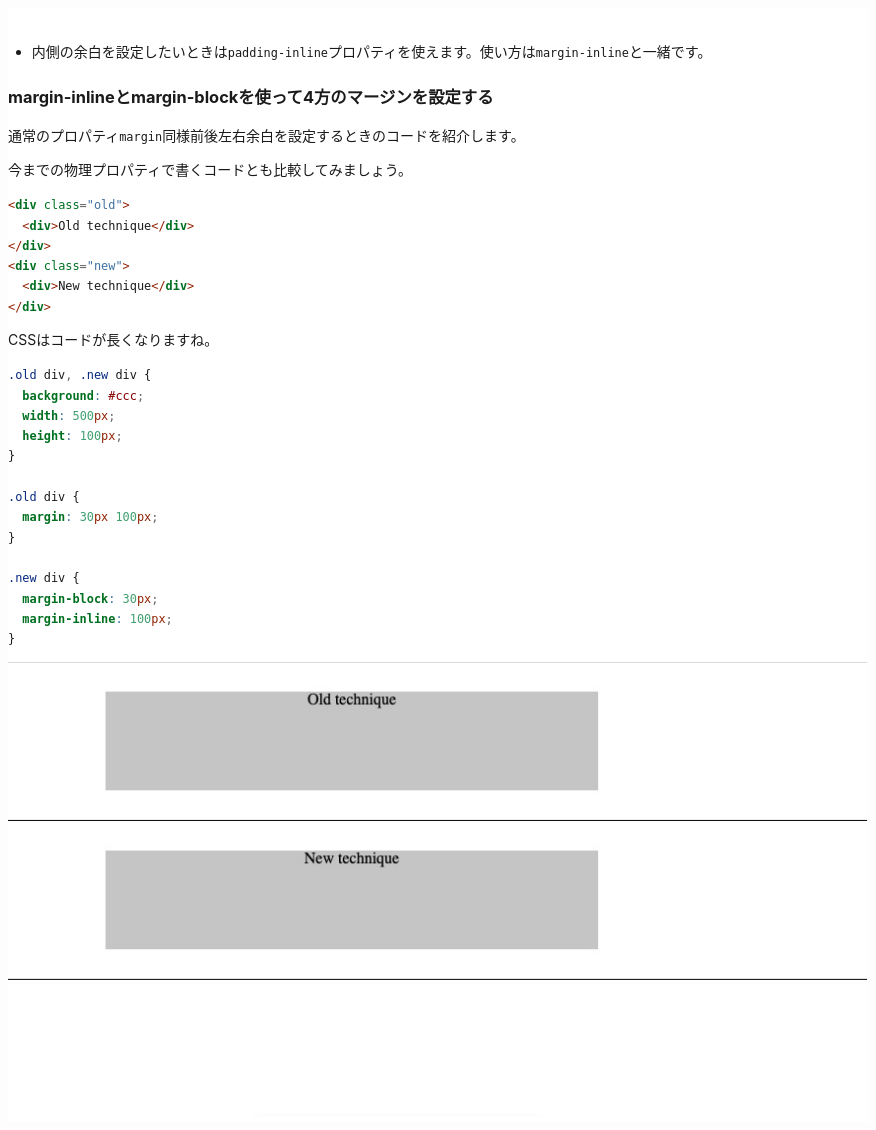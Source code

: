 <br>

* 内側の余白を設定したいときは`padding-inline`プロパティを使えます。使い方は`margin-inline`と一緒です。

### margin-inlineとmargin-blockを使って4方のマージンを設定する
通常のプロパティ`margin`同様前後左右余白を設定するときのコードを紹介します。

今までの物理プロパティで書くコードとも比較してみましょう。

```HTML
<div class="old">
  <div>Old technique</div>
</div>
<div class="new">
  <div>New technique</div>
</div>
```

CSSはコードが長くなりますね。

```css
.old div, .new div {
  background: #ccc;
  width: 500px;
  height: 100px;
}

.old div {
  margin: 30px 100px;
}

.new div {
  margin-block: 30px;
  margin-inline: 100px;
}
```

![物理プロパティと理論プロパティの比較](./images/2021/01/entry436-7.jpg)
